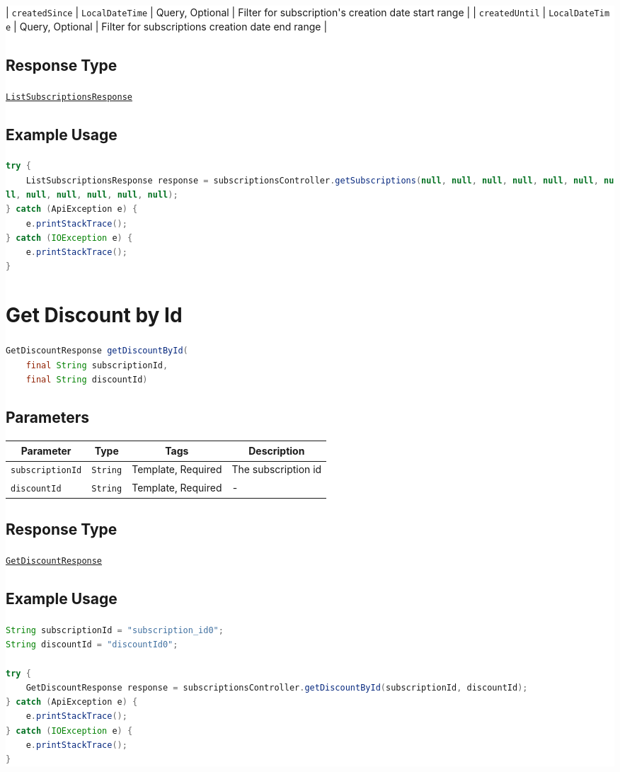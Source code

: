 | `createdSince` | `LocalDateTime` | Query, Optional | Filter for subscription's creation date start range |
| `createdUntil` | `LocalDateTime` | Query, Optional | Filter for subscriptions creation date end range |

## Response Type

[`ListSubscriptionsResponse`](../../doc/models/list-subscriptions-response.md)

## Example Usage

```java
try {
    ListSubscriptionsResponse response = subscriptionsController.getSubscriptions(null, null, null, null, null, null, null, null, null, null, null, null);
} catch (ApiException e) {
    e.printStackTrace();
} catch (IOException e) {
    e.printStackTrace();
}
```


# Get Discount by Id

```java
GetDiscountResponse getDiscountById(
    final String subscriptionId,
    final String discountId)
```

## Parameters

| Parameter | Type | Tags | Description |
|  --- | --- | --- | --- |
| `subscriptionId` | `String` | Template, Required | The subscription id |
| `discountId` | `String` | Template, Required | - |

## Response Type

[`GetDiscountResponse`](../../doc/models/get-discount-response.md)

## Example Usage

```java
String subscriptionId = "subscription_id0";
String discountId = "discountId0";

try {
    GetDiscountResponse response = subscriptionsController.getDiscountById(subscriptionId, discountId);
} catch (ApiException e) {
    e.printStackTrace();
} catch (IOException e) {
    e.printStackTrace();
}
```
